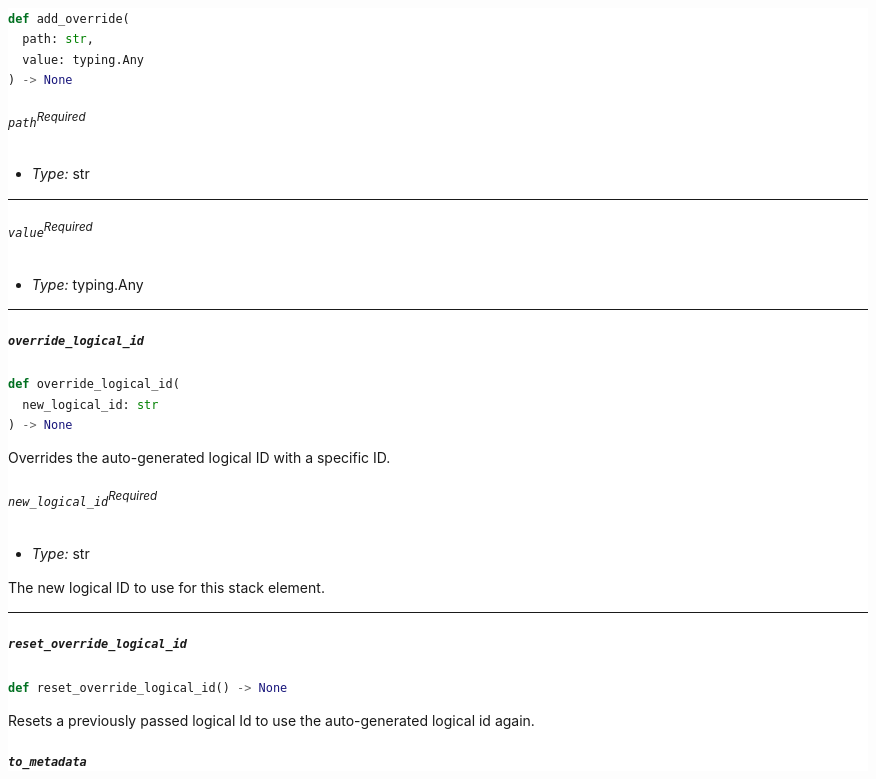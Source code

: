 ```python
def add_override(
  path: str,
  value: typing.Any
) -> None
```

###### `path`<sup>Required</sup> <a name="path" id="@cdktf/provider-azurerm.cosmosdbSqlTrigger.CosmosdbSqlTrigger.addOverride.parameter.path"></a>

- *Type:* str

---

###### `value`<sup>Required</sup> <a name="value" id="@cdktf/provider-azurerm.cosmosdbSqlTrigger.CosmosdbSqlTrigger.addOverride.parameter.value"></a>

- *Type:* typing.Any

---

##### `override_logical_id` <a name="override_logical_id" id="@cdktf/provider-azurerm.cosmosdbSqlTrigger.CosmosdbSqlTrigger.overrideLogicalId"></a>

```python
def override_logical_id(
  new_logical_id: str
) -> None
```

Overrides the auto-generated logical ID with a specific ID.

###### `new_logical_id`<sup>Required</sup> <a name="new_logical_id" id="@cdktf/provider-azurerm.cosmosdbSqlTrigger.CosmosdbSqlTrigger.overrideLogicalId.parameter.newLogicalId"></a>

- *Type:* str

The new logical ID to use for this stack element.

---

##### `reset_override_logical_id` <a name="reset_override_logical_id" id="@cdktf/provider-azurerm.cosmosdbSqlTrigger.CosmosdbSqlTrigger.resetOverrideLogicalId"></a>

```python
def reset_override_logical_id() -> None
```

Resets a previously passed logical Id to use the auto-generated logical id again.

##### `to_metadata` <a name="to_metadata" id="@cdktf/provider-azurerm.cosmosdbSqlTrigger.CosmosdbSqlTrigger.toMetadata"></a>
